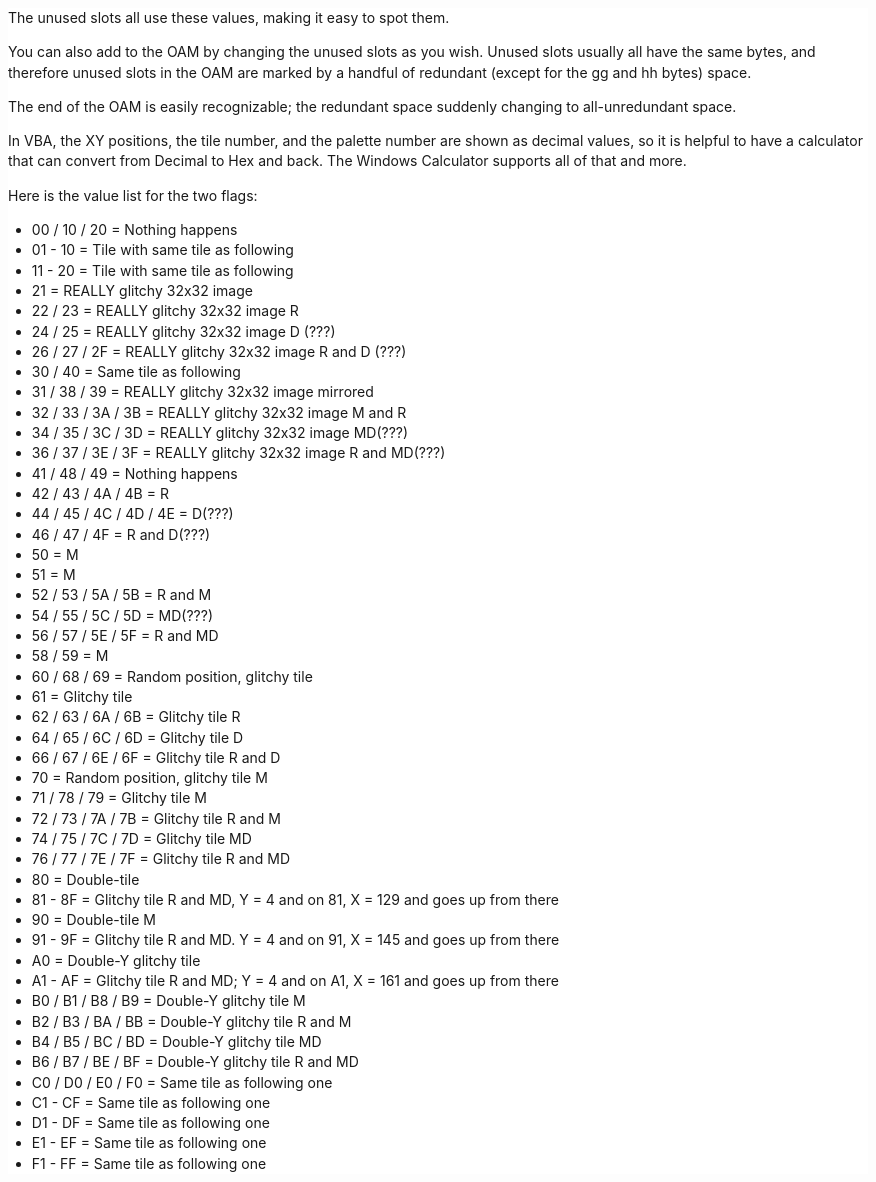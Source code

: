The unused slots all use these values, making it easy to spot them.

You can also add to the OAM by changing the unused slots as you wish.
Unused slots usually all have the same bytes, and therefore unused slots
in the OAM are marked by a handful of redundant (except for the gg and
hh bytes) space.

The end of the OAM is easily recognizable; the redundant space suddenly
changing to all-unredundant space.

In VBA, the XY positions, the tile number, and the palette number are
shown as decimal values, so it is helpful to have a calculator that can
convert from Decimal to Hex and back. The Windows Calculator supports
all of that and more.

Here is the value list for the two flags:

- 00 / 10 / 20 = Nothing happens
- 01 - 10 = Tile with same tile as following
- 11 - 20 = Tile with same tile as following
- 21 = REALLY glitchy 32x32 image
- 22 / 23 = REALLY glitchy 32x32 image R
- 24 / 25 = REALLY glitchy 32x32 image D (???)
- 26 / 27 / 2F = REALLY glitchy 32x32 image R and D (???)
- 30 / 40 = Same tile as following
- 31 / 38 / 39 = REALLY glitchy 32x32 image mirrored
- 32 / 33 / 3A / 3B = REALLY glitchy 32x32 image M and R
- 34 / 35 / 3C / 3D = REALLY glitchy 32x32 image MD(???)
- 36 / 37 / 3E / 3F = REALLY glitchy 32x32 image R and MD(???)
- 41 / 48 / 49 = Nothing happens
- 42 / 43 / 4A / 4B = R
- 44 / 45 / 4C / 4D / 4E = D(???)
- 46 / 47 / 4F = R and D(???)
- 50 = M
- 51 = M
- 52 / 53 / 5A / 5B = R and M
- 54 / 55 / 5C / 5D = MD(???)
- 56 / 57 / 5E / 5F = R and MD
- 58 / 59 = M
- 60 / 68 / 69 = Random position, glitchy tile
- 61 = Glitchy tile
- 62 / 63 / 6A / 6B = Glitchy tile R
- 64 / 65 / 6C / 6D = Glitchy tile D
- 66 / 67 / 6E / 6F = Glitchy tile R and D
- 70 = Random position, glitchy tile M
- 71 / 78 / 79 = Glitchy tile M
- 72 / 73 / 7A / 7B = Glitchy tile R and M
- 74 / 75 / 7C / 7D = Glitchy tile MD
- 76 / 77 / 7E / 7F = Glitchy tile R and MD
- 80 = Double-tile
- 81 - 8F = Glitchy tile R and MD, Y = 4 and on 81, X = 129 and goes up from there
- 90 = Double-tile M
- 91 - 9F = Glitchy tile R and MD. Y = 4 and on 91, X = 145 and goes up from there
- A0 = Double-Y glitchy tile
- A1 - AF = Glitchy tile R and MD; Y = 4 and on A1, X = 161 and goes up from there
- B0 / B1 / B8 / B9 = Double-Y glitchy tile M
- B2 / B3 / BA / BB = Double-Y glitchy tile R and M
- B4 / B5 / BC / BD = Double-Y glitchy tile MD
- B6 / B7 / BE / BF = Double-Y glitchy tile R and MD
- C0 / D0 / E0 / F0 = Same tile as following one
- C1 - CF = Same tile as following one
- D1 - DF = Same tile as following one
- E1 - EF = Same tile as following one
- F1 - FF = Same tile as following one
